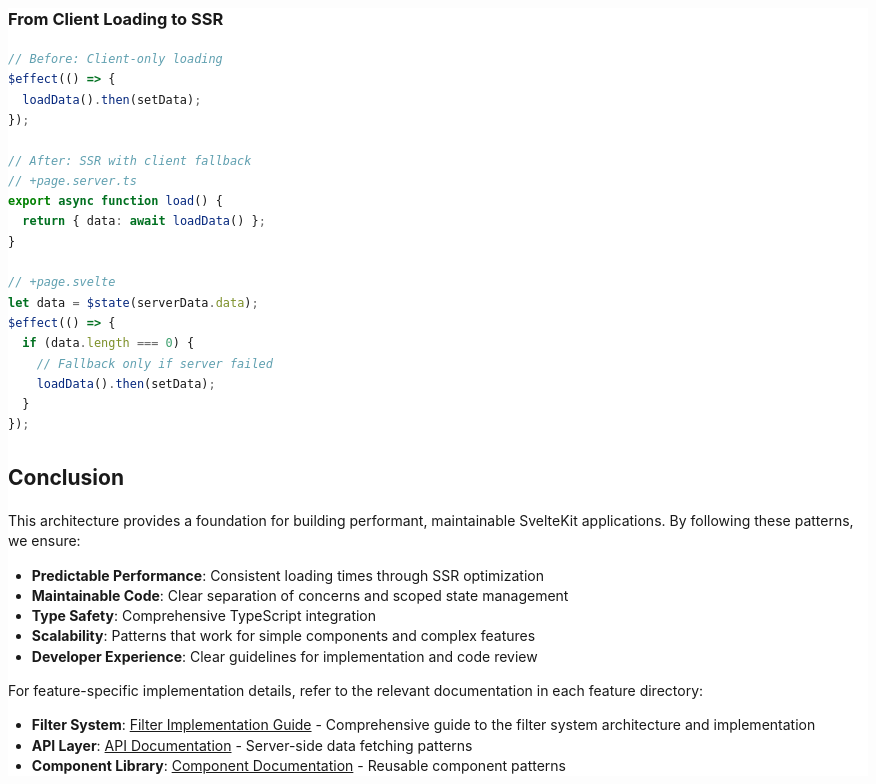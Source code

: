 ### From Client Loading to SSR

```typescript
// Before: Client-only loading
$effect(() => {
  loadData().then(setData);
});

// After: SSR with client fallback
// +page.server.ts
export async function load() {
  return { data: await loadData() };
}

// +page.svelte
let data = $state(serverData.data);
$effect(() => {
  if (data.length === 0) {
    // Fallback only if server failed
    loadData().then(setData);
  }
});
```

## Conclusion

This architecture provides a foundation for building performant, maintainable SvelteKit applications. By following these patterns, we ensure:

- **Predictable Performance**: Consistent loading times through SSR optimization
- **Maintainable Code**: Clear separation of concerns and scoped state management  
- **Type Safety**: Comprehensive TypeScript integration
- **Scalability**: Patterns that work for simple components and complex features
- **Developer Experience**: Clear guidelines for implementation and code review

For feature-specific implementation details, refer to the relevant documentation in each feature directory:

- **Filter System**: [Filter Implementation Guide](src/lib/components/filters/filter_DOCS.md) - Comprehensive guide to the filter system architecture and implementation
- **API Layer**: [API Documentation](src/lib/api/) - Server-side data fetching patterns  
- **Component Library**: [Component Documentation](src/lib/components/) - Reusable component patterns
